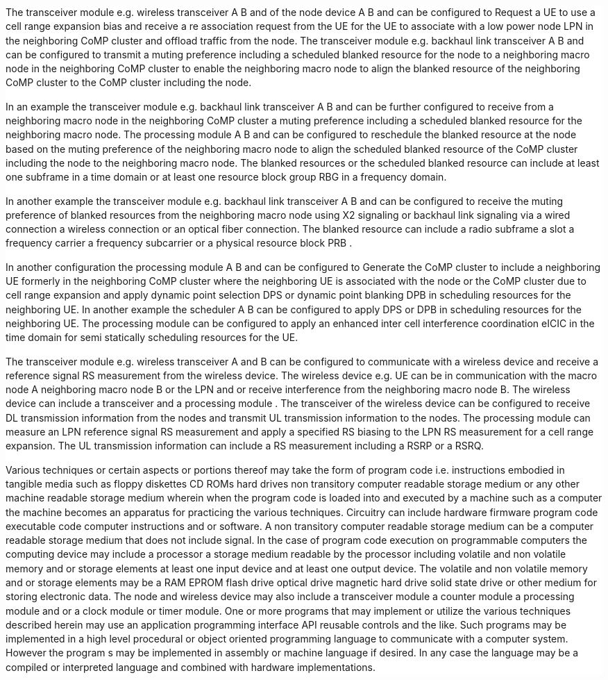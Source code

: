 The transceiver module e.g. wireless transceiver A B and of the node device A B and can be configured to Request a UE to use a cell range expansion bias and receive a re association request from the UE for the UE to associate with a low power node LPN in the neighboring CoMP cluster and offload traffic from the node. The transceiver module e.g. backhaul link transceiver A B and can be configured to transmit a muting preference including a scheduled blanked resource for the node to a neighboring macro node in the neighboring CoMP cluster to enable the neighboring macro node to align the blanked resource of the neighboring CoMP cluster to the CoMP cluster including the node.

In an example the transceiver module e.g. backhaul link transceiver A B and can be further configured to receive from a neighboring macro node in the neighboring CoMP cluster a muting preference including a scheduled blanked resource for the neighboring macro node. The processing module A B and can be configured to reschedule the blanked resource at the node based on the muting preference of the neighboring macro node to align the scheduled blanked resource of the CoMP cluster including the node to the neighboring macro node. The blanked resources or the scheduled blanked resource can include at least one subframe in a time domain or at least one resource block group RBG in a frequency domain.

In another example the transceiver module e.g. backhaul link transceiver A B and can be configured to receive the muting preference of blanked resources from the neighboring macro node using X2 signaling or backhaul link signaling via a wired connection a wireless connection or an optical fiber connection. The blanked resource can include a radio subframe a slot a frequency carrier a frequency subcarrier or a physical resource block PRB .

In another configuration the processing module A B and can be configured to Generate the CoMP cluster to include a neighboring UE formerly in the neighboring CoMP cluster where the neighboring UE is associated with the node or the CoMP cluster due to cell range expansion and apply dynamic point selection DPS or dynamic point blanking DPB in scheduling resources for the neighboring UE. In another example the scheduler A B can be configured to apply DPS or DPB in scheduling resources for the neighboring UE. The processing module can be configured to apply an enhanced inter cell interference coordination eICIC in the time domain for semi statically scheduling resources for the UE.

The transceiver module e.g. wireless transceiver A and B can be configured to communicate with a wireless device and receive a reference signal RS measurement from the wireless device. The wireless device e.g. UE can be in communication with the macro node A neighboring macro node B or the LPN and or receive interference from the neighboring macro node B. The wireless device can include a transceiver and a processing module . The transceiver of the wireless device can be configured to receive DL transmission information from the nodes and transmit UL transmission information to the nodes. The processing module can measure an LPN reference signal RS measurement and apply a specified RS biasing to the LPN RS measurement for a cell range expansion. The UL transmission information can include a RS measurement including a RSRP or a RSRQ.

Various techniques or certain aspects or portions thereof may take the form of program code i.e. instructions embodied in tangible media such as floppy diskettes CD ROMs hard drives non transitory computer readable storage medium or any other machine readable storage medium wherein when the program code is loaded into and executed by a machine such as a computer the machine becomes an apparatus for practicing the various techniques. Circuitry can include hardware firmware program code executable code computer instructions and or software. A non transitory computer readable storage medium can be a computer readable storage medium that does not include signal. In the case of program code execution on programmable computers the computing device may include a processor a storage medium readable by the processor including volatile and non volatile memory and or storage elements at least one input device and at least one output device. The volatile and non volatile memory and or storage elements may be a RAM EPROM flash drive optical drive magnetic hard drive solid state drive or other medium for storing electronic data. The node and wireless device may also include a transceiver module a counter module a processing module and or a clock module or timer module. One or more programs that may implement or utilize the various techniques described herein may use an application programming interface API reusable controls and the like. Such programs may be implemented in a high level procedural or object oriented programming language to communicate with a computer system. However the program s may be implemented in assembly or machine language if desired. In any case the language may be a compiled or interpreted language and combined with hardware implementations.
